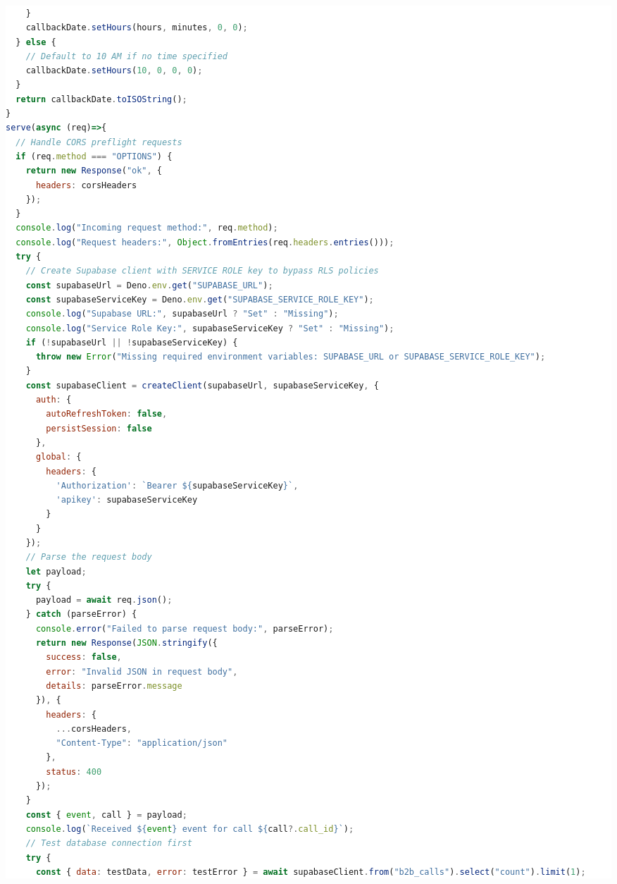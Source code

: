 ```javascript
    }
    callbackDate.setHours(hours, minutes, 0, 0);
  } else {
    // Default to 10 AM if no time specified
    callbackDate.setHours(10, 0, 0, 0);
  }
  return callbackDate.toISOString();
}
serve(async (req)=>{
  // Handle CORS preflight requests
  if (req.method === "OPTIONS") {
    return new Response("ok", {
      headers: corsHeaders
    });
  }
  console.log("Incoming request method:", req.method);
  console.log("Request headers:", Object.fromEntries(req.headers.entries()));
  try {
    // Create Supabase client with SERVICE ROLE key to bypass RLS policies
    const supabaseUrl = Deno.env.get("SUPABASE_URL");
    const supabaseServiceKey = Deno.env.get("SUPABASE_SERVICE_ROLE_KEY");
    console.log("Supabase URL:", supabaseUrl ? "Set" : "Missing");
    console.log("Service Role Key:", supabaseServiceKey ? "Set" : "Missing");
    if (!supabaseUrl || !supabaseServiceKey) {
      throw new Error("Missing required environment variables: SUPABASE_URL or SUPABASE_SERVICE_ROLE_KEY");
    }
    const supabaseClient = createClient(supabaseUrl, supabaseServiceKey, {
      auth: {
        autoRefreshToken: false,
        persistSession: false
      },
      global: {
        headers: {
          'Authorization': `Bearer ${supabaseServiceKey}`,
          'apikey': supabaseServiceKey
        }
      }
    });
    // Parse the request body
    let payload;
    try {
      payload = await req.json();
    } catch (parseError) {
      console.error("Failed to parse request body:", parseError);
      return new Response(JSON.stringify({
        success: false,
        error: "Invalid JSON in request body",
        details: parseError.message
      }), {
        headers: {
          ...corsHeaders,
          "Content-Type": "application/json"
        },
        status: 400
      });
    }
    const { event, call } = payload;
    console.log(`Received ${event} event for call ${call?.call_id}`);
    // Test database connection first
    try {
      const { data: testData, error: testError } = await supabaseClient.from("b2b_calls").select("count").limit(1);
```